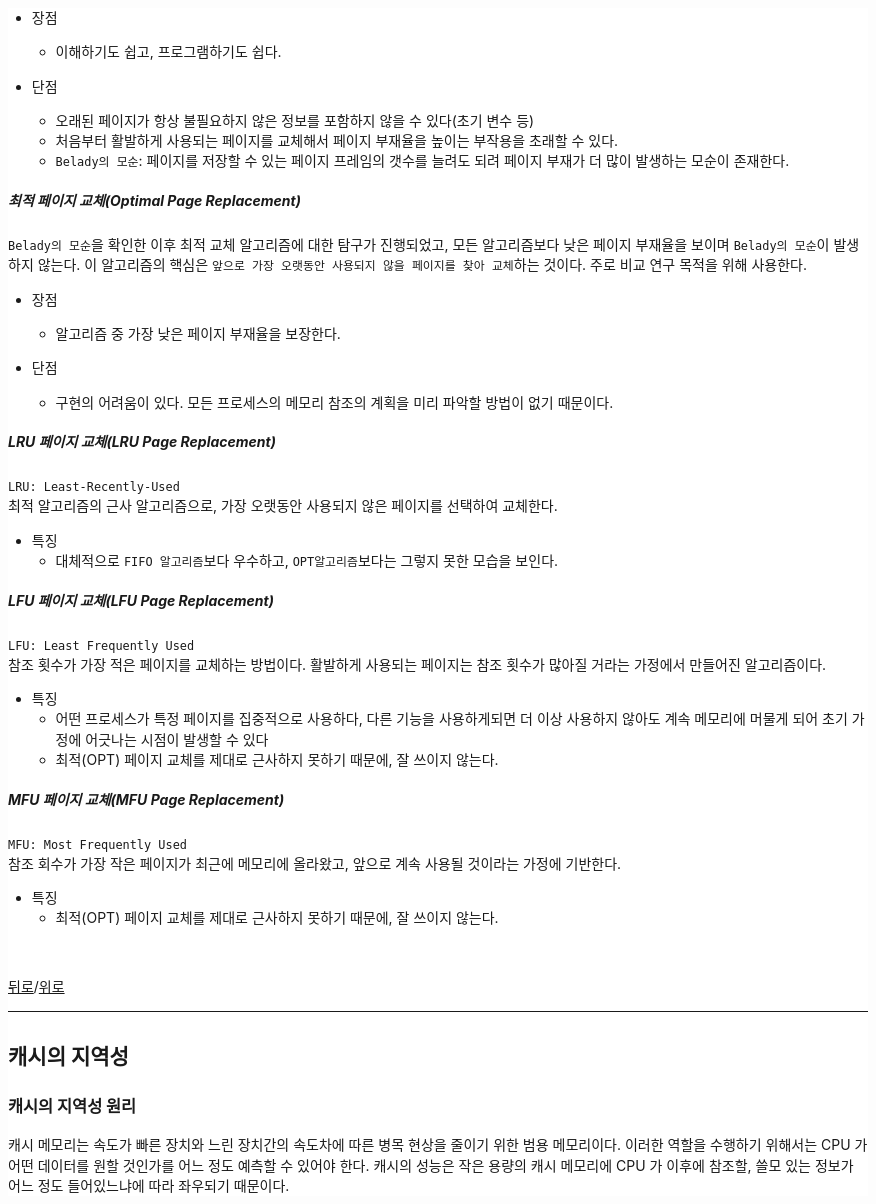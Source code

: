 * 장점
  * 이해하기도 쉽고, 프로그램하기도 쉽다.

* 단점
  * 오래된 페이지가 항상 불필요하지 않은 정보를 포함하지 않을 수 있다(초기 변수 등)
  * 처음부터 활발하게 사용되는 페이지를 교체해서 페이지 부재율을 높이는 부작용을 초래할 수 있다.
  * `Belady의 모순`: 페이지를 저장할 수 있는 페이지 프레임의 갯수를 늘려도 되려 페이지 부재가 더 많이 발생하는 모순이 존재한다.

##### 최적 페이지 교체(Optimal Page Replacement)

`Belady의 모순`을 확인한 이후 최적 교체 알고리즘에 대한 탐구가 진행되었고, 모든 알고리즘보다 낮은 페이지 부재율을 보이며 `Belady의 모순`이 발생하지 않는다. 이 알고리즘의 핵심은 `앞으로 가장 오랫동안 사용되지 않을 페이지를 찾아 교체`하는 것이다.
주로 비교 연구 목적을 위해 사용한다.

* 장점
  * 알고리즘 중 가장 낮은 페이지 부재율을 보장한다.

* 단점
  * 구현의 어려움이 있다. 모든 프로세스의 메모리 참조의 계획을 미리 파악할 방법이 없기 때문이다.

##### LRU 페이지 교체(LRU Page Replacement)

`LRU: Least-Recently-Used`  
최적 알고리즘의 근사 알고리즘으로, 가장 오랫동안 사용되지 않은 페이지를 선택하여 교체한다.

* 특징
  * 대체적으로 `FIFO 알고리즘`보다 우수하고, `OPT알고리즘`보다는 그렇지 못한 모습을 보인다.

##### LFU 페이지 교체(LFU Page Replacement)

`LFU: Least Frequently Used`  
참조 횟수가 가장 적은 페이지를 교체하는 방법이다. 활발하게 사용되는 페이지는 참조 횟수가 많아질 거라는 가정에서 만들어진 알고리즘이다.

* 특징
  * 어떤 프로세스가 특정 페이지를 집중적으로 사용하다, 다른 기능을 사용하게되면 더 이상 사용하지 않아도 계속 메모리에 머물게 되어 초기 가정에 어긋나는 시점이 발생할 수 있다
  * 최적(OPT) 페이지 교체를 제대로 근사하지 못하기 때문에, 잘 쓰이지 않는다.

##### MFU 페이지 교체(MFU Page Replacement)

`MFU: Most Frequently Used`  
참조 회수가 가장 작은 페이지가 최근에 메모리에 올라왔고, 앞으로 계속 사용될 것이라는 가정에 기반한다.

* 특징
  * 최적(OPT) 페이지 교체를 제대로 근사하지 못하기 때문에, 잘 쓰이지 않는다.

</br>

[뒤로](https://github.com/JaeYeopHan/for_beginner)/[위로](#part-1-4-운영체제)

---

## 캐시의 지역성

### 캐시의 지역성 원리

캐시 메모리는 속도가 빠른 장치와 느린 장치간의 속도차에 따른 병목 현상을 줄이기 위한 범용 메모리이다. 이러한 역할을 수행하기 위해서는 CPU 가 어떤 데이터를 원할 것인가를 어느 정도 예측할 수 있어야 한다. 캐시의 성능은 작은 용량의 캐시 메모리에 CPU 가 이후에 참조할, 쓸모 있는 정보가 어느 정도 들어있느냐에 따라 좌우되기 때문이다.
